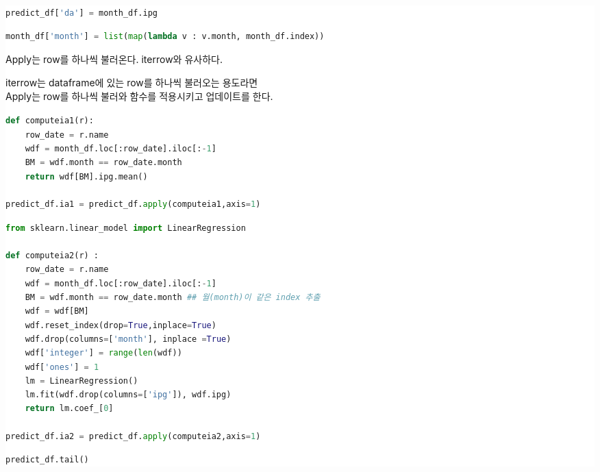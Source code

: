 ```python
predict_df['da'] = month_df.ipg
```

```python
month_df['month'] = list(map(lambda v : v.month, month_df.index))
```

Apply는 row를 하나씩 불러온다. iterrow와 유사하다.

iterrow는 dataframe에 있는 row를 하나씩 불러오는 용도라면
<br>
Apply는 row를 하나씩 불러와 함수를 적용시키고 업데이트를 한다.

```python
def computeia1(r):
    row_date = r.name
    wdf = month_df.loc[:row_date].iloc[:-1]
    BM = wdf.month == row_date.month
    return wdf[BM].ipg.mean()

predict_df.ia1 = predict_df.apply(computeia1,axis=1)
```

```python
from sklearn.linear_model import LinearRegression

def computeia2(r) :
    row_date = r.name
    wdf = month_df.loc[:row_date].iloc[:-1]
    BM = wdf.month == row_date.month ## 월(month)이 같은 index 추출
    wdf = wdf[BM]
    wdf.reset_index(drop=True,inplace=True)
    wdf.drop(columns=['month'], inplace =True)
    wdf['integer'] = range(len(wdf))
    wdf['ones'] = 1
    lm = LinearRegression()
    lm.fit(wdf.drop(columns=['ipg']), wdf.ipg)
    return lm.coef_[0]

predict_df.ia2 = predict_df.apply(computeia2,axis=1)

```

```python
predict_df.tail()
```

<div>
<style scoped>
    .dataframe tbody tr th:only-of-type {
        vertical-align: middle;
    }

    .dataframe tbody tr th {
        vertical-align: top;
    }
